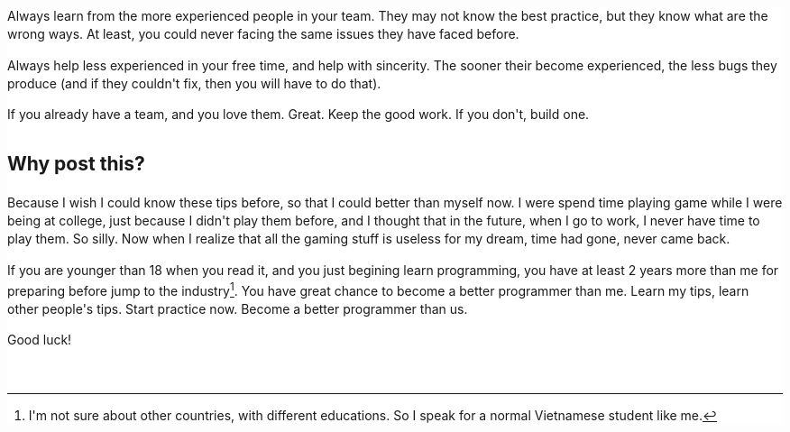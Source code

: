 Always learn from the more experienced people in your team. They may not know
the best practice, but they know what are the wrong ways. At least, you could
never facing the same issues they have faced before.

Always help less experienced in your free time, and help with sincerity. The
sooner their become experienced, the less bugs they produce (and if they
couldn't fix, then you will have to do that).

If you already have a team, and you love them. Great. Keep the good work.
If you don't, build one.



Why post this?
--------------

Because I wish I could know these tips before, so that I could better than
myself now. I were spend time playing game while I were being at college, just
because I didn't play them before, and I thought that in the future, when I go
to work, I never have time to play them. So silly. Now when I realize that all
the gaming stuff is useless for my dream, time had gone, never came back.

If you are younger than 18 when you read it, and you just begining learn
programming, you have at least 2 years more than me for preparing before jump to
the industry[^vietnamese]. You have great chance to become a better programmer than me. Learn my tips, learn other people's tips. Start practice now. Become a better
programmer than us.

Good luck!


<br>

[^alternative_alt_d]: Actually, the two shortcut not the same. On some Unix file manager, `Ctrl-L` gives focus to address bar, while`Alt-D` behavior is depend on the software. For example: it do nothing on Nautilus/Ubuntu, but make a bookmark for your folder in Mac OS. Since I mostly use Window, I prefer `Alt-D` because it just need one hand to press.

[^vim]: If you don't know about Vim, it's a 20 years text editor, an advance tool for programmer and is installed as default in most Linux distro. Learning Vim will make you think again about effective typing. Read more [about Vim]( http://www.vim.org/about.php)

[^vim_beginner]: Honestly, I'm still a beginner in Vim. Too many things to learn in that little 10 MB software, but it's never get boring.

[^my_speed]: For your information, my speed is about 50 WPM when typing normal English (around 70 WPM for Vietnamese, using VNI input method). But when programming, it's really different, because sometime your IDE can generate boilerplate code for you, sometime, you have to write it all, from scratch. So, don't bother with such question like: How fast can a programmer type? You don't really need to beat world typing record. Just as fast as type without need to look in the keyboard.

[^that_my_story]: That's also my story. And I'm going with the Second Idea.  Until I become strong  enough to switch to First Idea.

[^website_vs_webapp]: Web site vs web app? See [this answer](http://stackoverflow.com/a/8694944/3869533) on Stackoverflow.

[^ux]: UX is stand for User Experience. What is UX different with UI? My short and dump answer: UI is the expression: That's what user see on their screen, the layout, the color, the font family.... UX is the interaction. How the users use our app? How they feel? Is our app easier to use, is it matche what their need. Want a longer answer, see [this post](https://medium.com/swlh/what-is-ux-design-6f1b04e22ec0#.g14jeg5wl) (from a more experience writer, not mine).


[^vietnamese]: I'm not sure about other countries, with different educations.  So I speak for a normal Vietnamese student like me.
